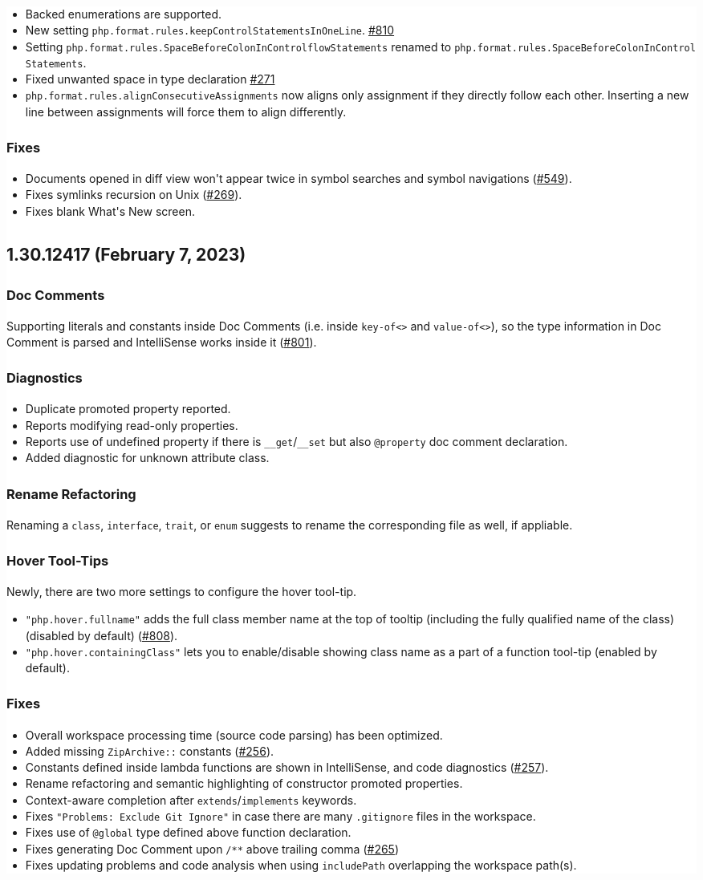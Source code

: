  - Backed enumerations are supported.
 - New setting `php.format.rules.keepControlStatementsInOneLine`. [#810](https://community.devsense.com/d/810-is-there-an-option-to-not-auto-indent-one-liners)
 - Setting `php.format.rules.SpaceBeforeColonInControlflowStatements` renamed to `php.format.rules.SpaceBeforeColonInControlStatements`.
 - Fixed unwanted space in type declaration [#271](https://github.com/DEVSENSE/phptools-docs/issues/271)
 - `php.format.rules.alignConsecutiveAssignments` now aligns only assignment if they directly follow each other. Inserting a new line between assignments will force them to align differently.

 ### Fixes

 - Documents opened in diff view won't appear twice in symbol searches and symbol navigations ([#549](https://community.devsense.com/d/549-intellisense-remembers-old-method-parameters/11)).
 - Fixes symlinks recursion on Unix ([#269](https://github.com/DEVSENSE/phptools-docs/issues/269)).
 - Fixes blank What's New screen.

## 1.30.12417 (February 7, 2023)

### Doc Comments

Supporting literals and constants inside Doc Comments (i.e. inside `key-of<>` and `value-of<>`), so the type information in Doc Comment is parsed and IntelliSense works inside it ([#801](https://community.devsense.com/d/801-key-of-and-value-of-support)).

### Diagnostics

- Duplicate promoted property reported.
- Reports modifying read-only properties.
- Reports use of undefined property if there is `__get`/`__set` but also `@property` doc comment declaration.
- Added diagnostic for unknown attribute class.

### Rename Refactoring

Renaming a `class`, `interface`, `trait`, or `enum` suggests to rename the corresponding file as well, if appliable.

### Hover Tool-Tips

Newly, there are two more settings to configure the hover tool-tip.

- `"php.hover.fullname"` adds the full class member name at the top of tooltip (including the fully qualified name of the class) (disabled by default) ([#808](https://community.devsense.com/d/808-show-class-name-in-function-description-on-hover-popup)).
- `"php.hover.containingClass"` lets you to enable/disable showing class name as a part of a function tool-tip (enabled by default).

### Fixes

- Overall workspace processing time (source code parsing) has been optimized.
- Added missing `ZipArchive::` constants ([#256](https://github.com/DEVSENSE/phptools-docs/issues/256)).
- Constants defined inside lambda functions are shown in IntelliSense, and code diagnostics ([#257](https://github.com/DEVSENSE/phptools-docs/issues/257)).
- Rename refactoring and semantic highlighting of constructor promoted properties.
- Context-aware completion after `extends`/`implements` keywords.
- Fixes `"Problems: Exclude Git Ignore"` in case there are many `.gitignore` files in the workspace.
- Fixes use of `@global` type defined above function declaration.
- Fixes generating Doc Comment upon `/**` above trailing comma ([#265](https://github.com/DEVSENSE/phptools-docs/issues/265))
- Fixes updating problems and code analysis when using `includePath` overlapping the workspace path(s).
